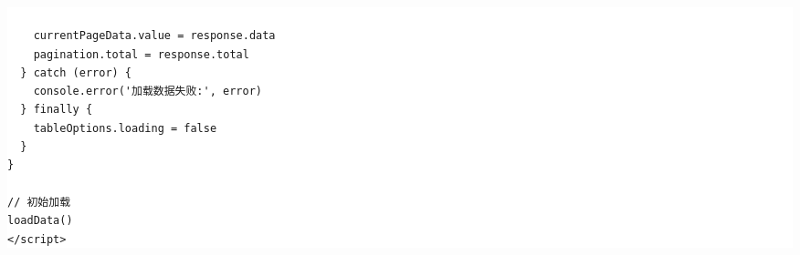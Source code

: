 ```vue
    
    currentPageData.value = response.data
    pagination.total = response.total
  } catch (error) {
    console.error('加载数据失败:', error)
  } finally {
    tableOptions.loading = false
  }
}

// 初始加载
loadData()
</script>
```